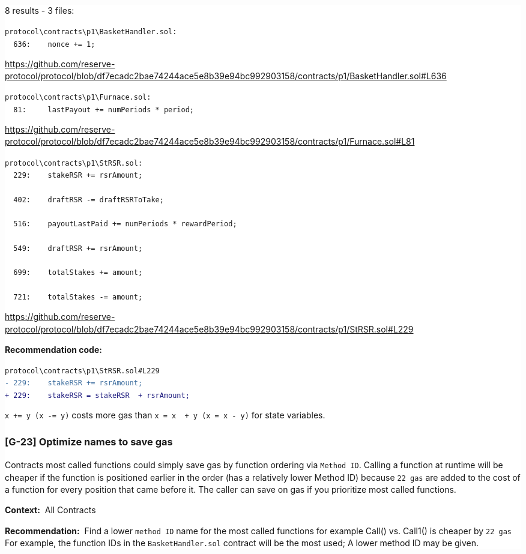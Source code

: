 8 results - 3 files:
```solidity
protocol\contracts\p1\BasketHandler.sol:
  636:    nonce += 1;
```
https://github.com/reserve-protocol/protocol/blob/df7ecadc2bae74244ace5e8b39e94bc992903158/contracts/p1/BasketHandler.sol#L636

```solidity
protocol\contracts\p1\Furnace.sol:
  81:     lastPayout += numPeriods * period;
```
https://github.com/reserve-protocol/protocol/blob/df7ecadc2bae74244ace5e8b39e94bc992903158/contracts/p1/Furnace.sol#L81

```solidity
protocol\contracts\p1\StRSR.sol:
  229:    stakeRSR += rsrAmount;

  402:    draftRSR -= draftRSRToTake;

  516:    payoutLastPaid += numPeriods * rewardPeriod;

  549:    draftRSR += rsrAmount;

  699:    totalStakes += amount;

  721:    totalStakes -= amount;
```
https://github.com/reserve-protocol/protocol/blob/df7ecadc2bae74244ace5e8b39e94bc992903158/contracts/p1/StRSR.sol#L229

**Recommendation code:**
```diff
protocol\contracts\p1\StRSR.sol#L229
- 229:    stakeRSR += rsrAmount;           
+ 229:    stakeRSR = stakeRSR  + rsrAmount;
```

`x += y (x -= y)` costs more gas than `x = x  + y (x = x - y)` for state variables.


### [G-23] Optimize names to save gas

Contracts most called functions could simply save gas by function ordering via ```Method ID```. Calling a function at runtime will be cheaper if the function is positioned earlier in the order (has a relatively lower Method ID) because ```22 gas``` are added to the cost of a function for every position that came before it. The caller can save on gas if you prioritize most called functions. 

**Context:** 
All Contracts


**Recommendation:** 
Find a lower ```method ID``` name for the most called functions for example Call() vs. Call1() is cheaper by ```22 gas```
For example, the function IDs in the ``` BasketHandler.sol ``` contract will be the most used; A lower method ID may be given.
